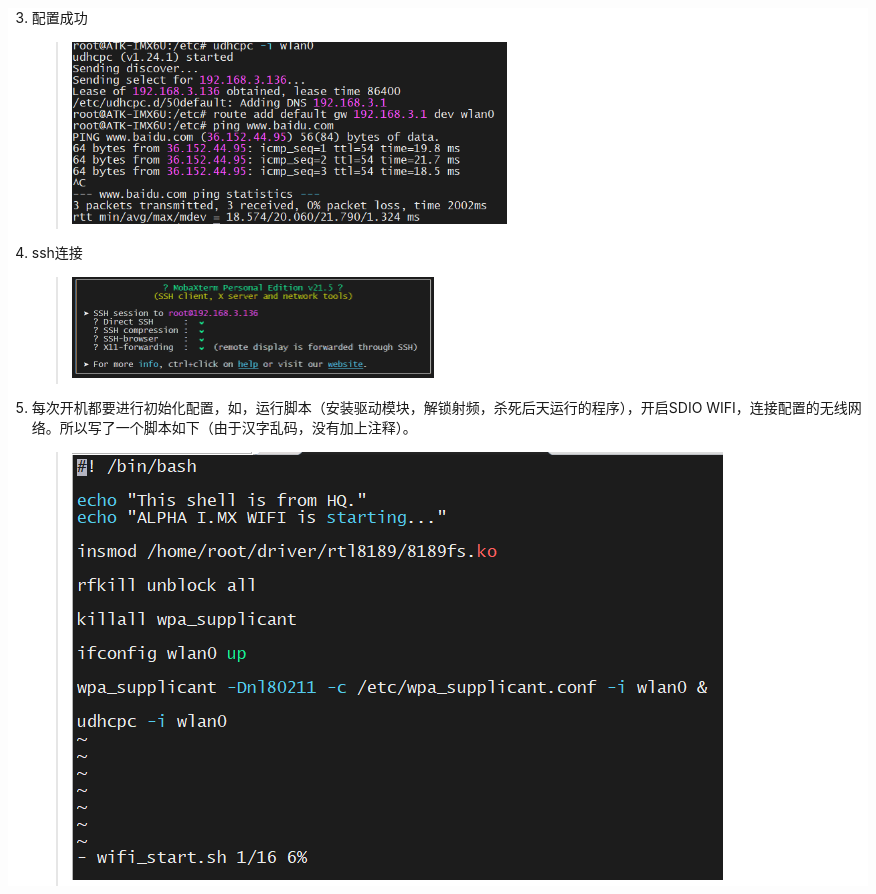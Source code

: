 3. 配置成功

   > <img src="assets/image-20220314172444206.png" alt="image-20220314172444206" style="zoom:67%;" />

4. ssh连接

   > <img src="assets/image-20220314173710857.png" alt="image-20220314173710857" style="zoom:50%;" />

5. 每次开机都要进行初始化配置，如，运行脚本（安装驱动模块，解锁射频，杀死后天运行的程序），开启SDIO WIFI，连接配置的无线网络。所以写了一个脚本如下（由于汉字乱码，没有加上注释）。

   > ![image-20220315111355308](assets/image-20220315111355308.png)
